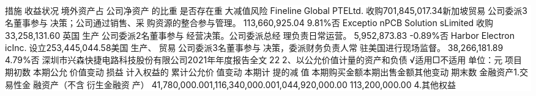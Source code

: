 措施
收益状况
境外资产占
公司净资产
的比重
是否存在重
大减值风险
Fineline
Global
PTELtd.
收购701,845,017.34新加坡贸易
公司委派3名董事参与
决策；公司通过销售、采
购资源的整合参与管理。
113,660,925.04
9.81%否
Exceptio
nPCB
Solution
sLimited
收购33,258,131.60
英国
生产
公司委派2名董事参与
经营决策。公司委派总经
理负责日常运营。
5,952,873.83
-0.89%否
Harbor
Electron
icInc.
设立253,445,044.58美国
生产、
贸易
公司委派3名董事参与
决策，委派财务负责人常
驻美国进行现场监督。
38,266,181.89
4.79%否
深圳市兴森快捷电路科技股份有限公司2021年年度报告全文
22
2、以公允价值计量的资产和负债
√适用□不适用
单位：元
项目
期初数
本期公允
价值变动
损益
计入权益的
累计公允价
值变动
本期计
提的减
值
本期购买金额本期出售金额其他变动
期末数
金融资产1.交易性金
融资产（不含
衍生金融资
产）
41,780,000.001,116,340,000.001,044,920,000.00
113,200,000.00
4.其他权益